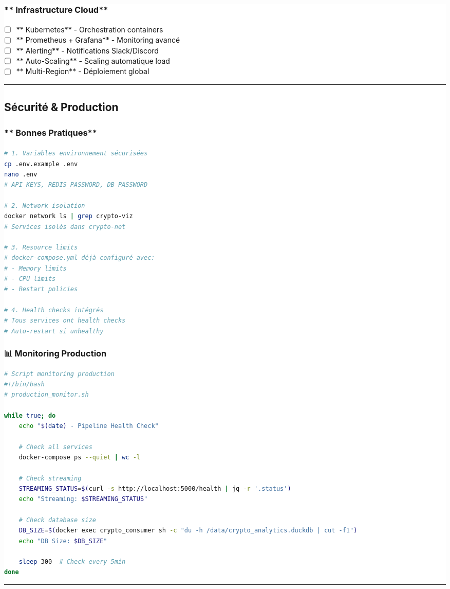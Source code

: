 ### ** Infrastructure Cloud**

- [ ] ** Kubernetes** - Orchestration containers  
- [ ] ** Prometheus + Grafana** - Monitoring avancé
- [ ] ** Alerting** - Notifications Slack/Discord
- [ ] ** Auto-Scaling** - Scaling automatique load
- [ ] ** Multi-Region** - Déploiement global

---

##  Sécurité & Production

### ** Bonnes Pratiques**

```bash
# 1. Variables environnement sécurisées
cp .env.example .env
nano .env
# API_KEYS, REDIS_PASSWORD, DB_PASSWORD

# 2. Network isolation
docker network ls | grep crypto-viz
# Services isolés dans crypto-net

# 3. Resource limits
# docker-compose.yml déjà configuré avec:
# - Memory limits
# - CPU limits  
# - Restart policies

# 4. Health checks intégrés
# Tous services ont health checks
# Auto-restart si unhealthy
```

### **📊 Monitoring Production**

```bash
# Script monitoring production
#!/bin/bash
# production_monitor.sh

while true; do
    echo "$(date) - Pipeline Health Check"
    
    # Check all services
    docker-compose ps --quiet | wc -l
    
    # Check streaming
    STREAMING_STATUS=$(curl -s http://localhost:5000/health | jq -r '.status')
    echo "Streaming: $STREAMING_STATUS"
    
    # Check database size
    DB_SIZE=$(docker exec crypto_consumer sh -c "du -h /data/crypto_analytics.duckdb | cut -f1")
    echo "DB Size: $DB_SIZE"
    
    sleep 300  # Check every 5min
done
```

---